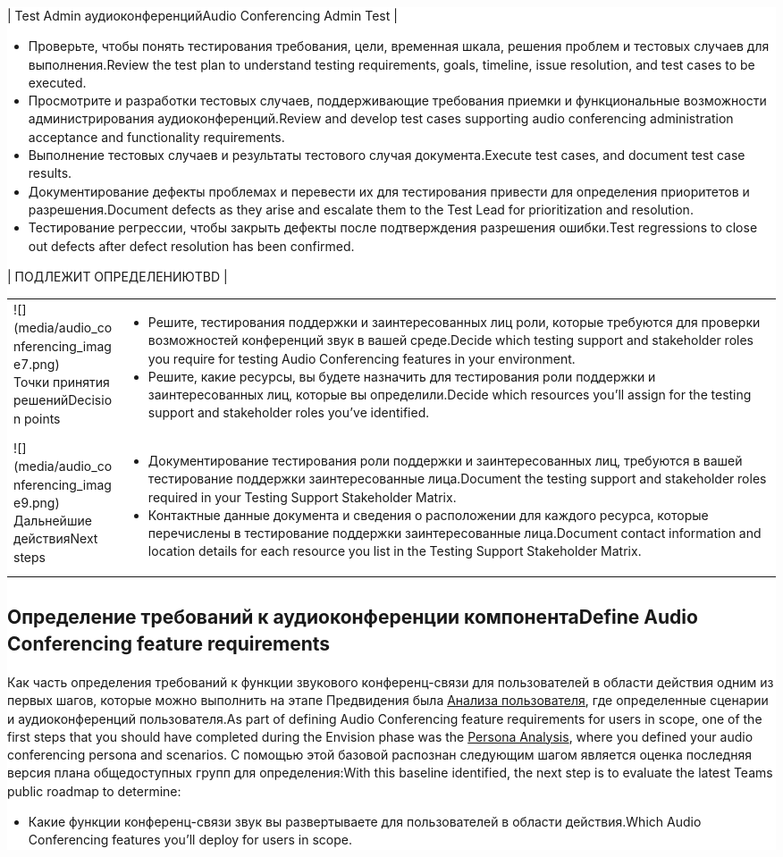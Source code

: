 | <span data-ttu-id="bc43a-225">Test Admin аудиоконференций</span><span class="sxs-lookup"><span data-stu-id="bc43a-225">Audio Conferencing Admin Test</span></span> | <ul><li><span data-ttu-id="bc43a-226">Проверьте, чтобы понять тестирования требования, цели, временная шкала, решения проблем и тестовых случаев для выполнения.</span><span class="sxs-lookup"><span data-stu-id="bc43a-226">Review the test plan to understand testing requirements, goals, timeline, issue resolution, and test cases to be executed.</span></span></li><li><span data-ttu-id="bc43a-227">Просмотрите и разработки тестовых случаев, поддерживающие требования приемки и функциональные возможности администрирования аудиоконференций.</span><span class="sxs-lookup"><span data-stu-id="bc43a-227">Review and develop test cases supporting audio conferencing administration acceptance and functionality requirements.</span></span></li> <li><span data-ttu-id="bc43a-228">Выполнение тестовых случаев и результаты тестового случая документа.</span><span class="sxs-lookup"><span data-stu-id="bc43a-228">Execute test cases, and document test case results.</span></span></li><li><span data-ttu-id="bc43a-229">Документирование дефекты проблемах и перевести их для тестирования привести для определения приоритетов и разрешения.</span><span class="sxs-lookup"><span data-stu-id="bc43a-229">Document defects as they arise and escalate them to the Test Lead for prioritization and resolution.</span></span></li><li><span data-ttu-id="bc43a-230">Тестирование регрессии, чтобы закрыть дефекты после подтверждения разрешения ошибки.</span><span class="sxs-lookup"><span data-stu-id="bc43a-230">Test regressions to close out defects after defect resolution has been confirmed.</span></span></li></ul>                                                                | <span data-ttu-id="bc43a-231">ПОДЛЕЖИТ ОПРЕДЕЛЕНИЮ</span><span class="sxs-lookup"><span data-stu-id="bc43a-231">TBD</span></span>                                                  |


<table>
<tr><td>![](media/audio_conferencing_image7.png) <br/><span data-ttu-id="bc43a-232">Точки принятия решений</span><span class="sxs-lookup"><span data-stu-id="bc43a-232">Decision points</span></span></td><td><ul><li><span data-ttu-id="bc43a-233">Решите, тестирования поддержки и заинтересованных лиц роли, которые требуются для проверки возможностей конференций звук в вашей среде.</span><span class="sxs-lookup"><span data-stu-id="bc43a-233">Decide which testing support and stakeholder roles you require for testing Audio Conferencing features in your environment.</span></span></li><li><span data-ttu-id="bc43a-234">Решите, какие ресурсы, вы будете назначить для тестирования роли поддержки и заинтересованных лиц, которые вы определили.</span><span class="sxs-lookup"><span data-stu-id="bc43a-234">Decide which resources you’ll assign for the testing support and stakeholder roles you’ve identified.</span></span></li></ul></td></tr>
<tr><td>![](media/audio_conferencing_image9.png)<br/><span data-ttu-id="bc43a-235">Дальнейшие действия</span><span class="sxs-lookup"><span data-stu-id="bc43a-235">Next steps</span></span></td><td><ul><li><span data-ttu-id="bc43a-236">Документирование тестирования роли поддержки и заинтересованных лиц, требуются в вашей тестирование поддержки заинтересованные лица.</span><span class="sxs-lookup"><span data-stu-id="bc43a-236">Document the testing support and stakeholder roles required in your Testing Support Stakeholder Matrix.</span></span></li><li><span data-ttu-id="bc43a-237">Контактные данные документа и сведения о расположении для каждого ресурса, которые перечислены в тестирование поддержки заинтересованные лица.</span><span class="sxs-lookup"><span data-stu-id="bc43a-237">Document contact information and location details for each resource you list in the Testing Support Stakeholder Matrix.</span></span>
</table>


<a name="define-audio-conferencing-feature-requirements"></a><span data-ttu-id="bc43a-238">Определение требований к аудиоконференции компонента</span><span class="sxs-lookup"><span data-stu-id="bc43a-238">Define Audio Conferencing feature requirements</span></span> 
-----------------------------------------------

<span data-ttu-id="bc43a-239">Как часть определения требований к функции звукового конференц-связи для пользователей в области действия одним из первых шагов, которые можно выполнить на этапе Предвидения была [Анализа пользователя](https://docs.microsoft.com/MicrosoftTeams/audio-conferencing#assess-environment-and-evaluate-adoption-readiness), где определенные сценарии и аудиоконференций пользователя.</span><span class="sxs-lookup"><span data-stu-id="bc43a-239">As part of defining Audio Conferencing feature requirements for users in scope, one of the first steps that you should have completed during the Envision phase was the [Persona Analysis](https://docs.microsoft.com/MicrosoftTeams/audio-conferencing#assess-environment-and-evaluate-adoption-readiness), where you defined your audio conferencing persona and scenarios.</span></span> <span data-ttu-id="bc43a-240">С помощью этой базовой распознан следующим шагом является оценка последняя версия плана общедоступных групп для определения:</span><span class="sxs-lookup"><span data-stu-id="bc43a-240">With this baseline identified, the next step is to evaluate the latest Teams public roadmap to determine:</span></span>

-   <span data-ttu-id="bc43a-241">Какие функции конференц-связи звук вы развертываете для пользователей в области действия.</span><span class="sxs-lookup"><span data-stu-id="bc43a-241">Which Audio Conferencing features you’ll deploy for users in scope.</span></span>
